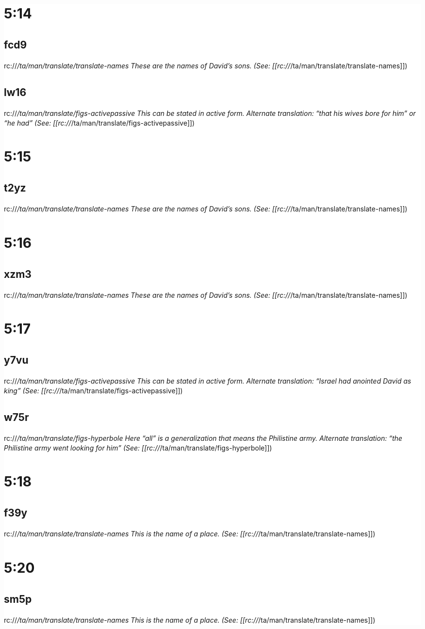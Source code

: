 # 5:14
## fcd9
rc://*/ta/man/translate/translate-names
These are the names of David’s sons. (See: [[rc://*/ta/man/translate/translate-names]])

## lw16
rc://*/ta/man/translate/figs-activepassive
This can be stated in active form. Alternate translation: “that his wives bore for him” or “he had” (See: [[rc://*/ta/man/translate/figs-activepassive]])

# 5:15
## t2yz
rc://*/ta/man/translate/translate-names
These are the names of David’s sons. (See: [[rc://*/ta/man/translate/translate-names]])

# 5:16
## xzm3
rc://*/ta/man/translate/translate-names
These are the names of David’s sons. (See: [[rc://*/ta/man/translate/translate-names]])

# 5:17
## y7vu
rc://*/ta/man/translate/figs-activepassive
This can be stated in active form. Alternate translation: “Israel had anointed David as king” (See: [[rc://*/ta/man/translate/figs-activepassive]])

## w75r
rc://*/ta/man/translate/figs-hyperbole
Here “all” is a generalization that means the Philistine army. Alternate translation: “the Philistine army went looking for him” (See: [[rc://*/ta/man/translate/figs-hyperbole]])

# 5:18
## f39y
rc://*/ta/man/translate/translate-names
This is the name of a place. (See: [[rc://*/ta/man/translate/translate-names]])

# 5:20
## sm5p
rc://*/ta/man/translate/translate-names
This is the name of a place. (See: [[rc://*/ta/man/translate/translate-names]])
